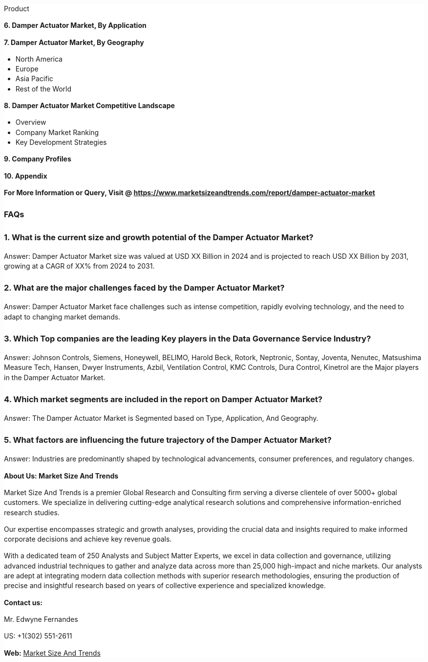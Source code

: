 Product</span></strong></p></div><div class="" data-test-id=""><p><strong><span class="">6. Damper Actuator Market, By Application</span></strong></p></div><div class="" data-test-id=""><p><strong><span class="">7. Damper Actuator Market, By Geography</span></strong></p></div><div class="" data-test-id=""><ul><li><span class="">North America</span></li><li><span class="">Europe</span></li><li><span class="">Asia Pacific</span></li><li><span class="">Rest of the World</span></li></ul></div><div class="" data-test-id=""><p><strong><span class="">8. Damper Actuator Market Competitive Landscape</span></strong></p></div><div class="" data-test-id=""><ul><li><span class="">Overview</span></li><li><span class="">Company Market Ranking</span></li><li><span class="">Key Development Strategies</span></li></ul></div><div class="" data-test-id=""><p><strong><span class="">9. Company Profiles</span></strong></p></div><div class="" data-test-id=""><p><strong><span class="">10. Appendix</span></strong></p></div><div class="" data-test-id=""><p><strong><span class="">For More Information or Query, Visit @ <a href="https://www.marketsizeandtrends.com/report/damper-actuator-market" target="_blank">https://www.marketsizeandtrends.com/report/damper-actuator-market</a></span></strong></p></div><div class="" data-test-id=""><div class="article-main__content" data-test-id="publishing-text-block"><h3><strong><span class="">FAQs</span></strong></h3></div><div class="article-main__content" data-test-id="publishing-text-block"><h3><span class="">1. What is the current size and growth potential of the Damper Actuator Market?</span></h3></div><div class="article-main__content" data-test-id="publishing-text-block"><p><span class="font-[700]">Answer</span><span class="">: Damper Actuator Market size was valued at USD XX Billion in 2024 and is projected to reach USD XX Billion by 2031, growing at a CAGR of XX% from 2024 to 2031.</span></p></div><div class="article-main__content" data-test-id="publishing-text-block"><h3><span class="">2. What are the major challenges faced by the Damper Actuator Market?</span></h3></div><div class="article-main__content" data-test-id="publishing-text-block"><p><span class="font-[700]">Answer</span><span class="">: Damper Actuator Market face challenges such as intense competition, rapidly evolving technology, and the need to adapt to changing market demands.</span></p></div><div class="article-main__content" data-test-id="publishing-text-block"><h3><span class="">3. Which Top companies are the leading Key players in the Data Governance Service Industry?</span></h3></div><div class="article-main__content" data-test-id="publishing-text-block"><p><span class="font-[700]">Answer</span><span class="">: Johnson Controls, Siemens, Honeywell, BELIMO, Harold Beck, Rotork, Neptronic, Sontay, Joventa, Nenutec, Matsushima Measure Tech, Hansen, Dwyer Instruments, Azbil, Ventilation Control, KMC Controls, Dura Control, Kinetrol are the Major players in the Damper Actuator Market.</span></p></div><div class="article-main__content" data-test-id="publishing-text-block"><h3><span class="">4. Which market segments are included in the report on Damper Actuator Market?</span></h3></div><div class="article-main__content" data-test-id="publishing-text-block"><p><span class="font-[700]">Answer</span><span class="">: The Damper Actuator Market is Segmented based on Type, Application, And Geography.</span></p></div><div class="article-main__content" data-test-id="publishing-text-block"><h3><span class="">5. What factors are influencing the future trajectory of the Damper Actuator Market?</span></h3></div><div class="article-main__content" data-test-id="publishing-text-block"><p><span class="font-[700]">Answer:</span><span class="">&nbsp;Industries are predominantly shaped by technological advancements, consumer preferences, and regulatory changes.</span></p></div><p><strong><span class="">About Us: Market Size And Trends</span></strong></p></div><div class="" data-test-id=""><p><span class="">Market Size And Trends is a premier Global Research and Consulting firm serving a diverse clientele of over 5000+ global customers. We specialize in delivering cutting-edge analytical research solutions and comprehensive information-enriched research studies.</span></p></div><div class="" data-test-id=""><p><span class="">Our expertise encompasses strategic and growth analyses, providing the crucial data and insights required to make informed corporate decisions and achieve key revenue goals.</span></p></div><div class="" data-test-id=""><p><span class="">With a dedicated team of 250 Analysts and Subject Matter Experts, we excel in data collection and governance, utilizing advanced industrial techniques to gather and analyze data across more than 25,000 high-impact and niche markets. Our analysts are adept at integrating modern data collection methods with superior research methodologies, ensuring the production of precise and insightful research based on years of collective experience and specialized knowledge.</span></p></div><div class="" data-test-id=""><p><strong><span class="">Contact us:</span></strong></p></div><div class="" data-test-id=""><p><span class="">Mr. Edwyne Fernandes</span></p></div><div class="" data-test-id=""><p><span class="">US: +1(302) 551-2611<br /></span></p><p><span class=""><strong>Web:</strong> <a href="https://www.marketsizeandtrends.com/" target="_blank">Market Size And Trends</a></span></p></div>
